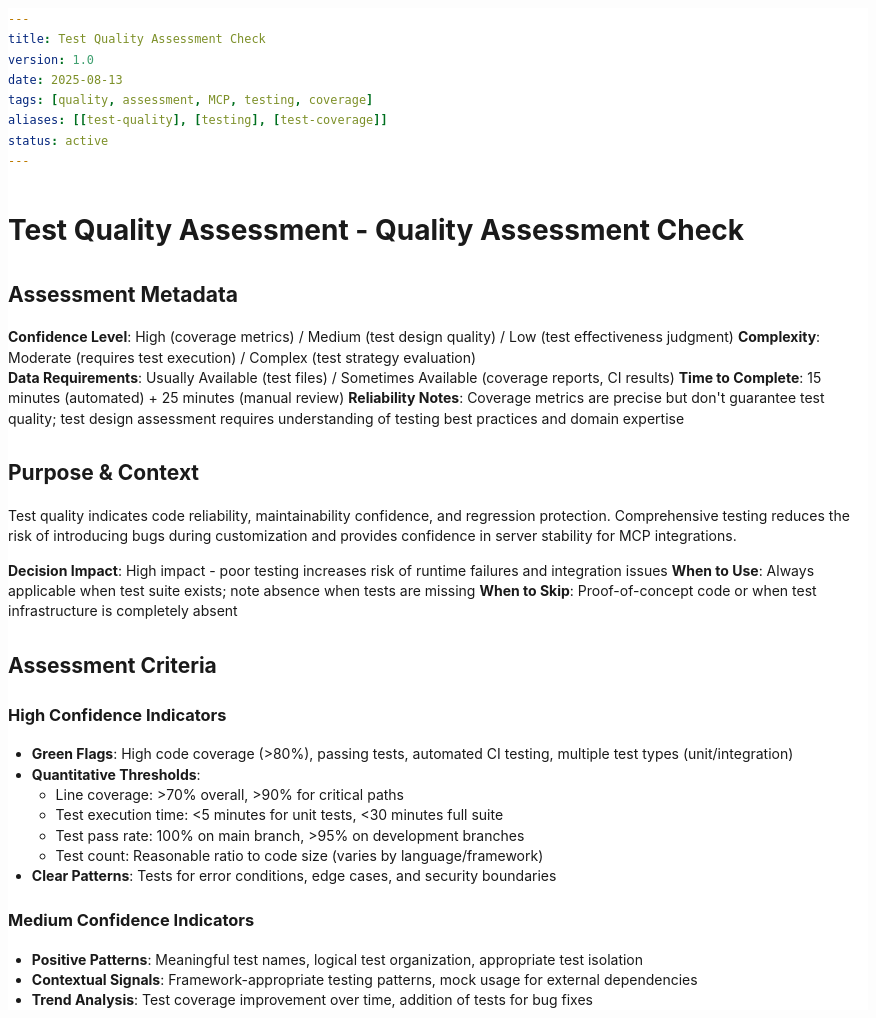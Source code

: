 ```yaml
---
title: Test Quality Assessment Check
version: 1.0
date: 2025-08-13
tags: [quality, assessment, MCP, testing, coverage]
aliases: [[test-quality], [testing], [test-coverage]]
status: active
---
```


# Test Quality Assessment - Quality Assessment Check

## Assessment Metadata

**Confidence Level**: High (coverage metrics) / Medium (test design quality) / Low (test effectiveness judgment)
**Complexity**: Moderate (requires test execution) / Complex (test strategy evaluation)  
**Data Requirements**: Usually Available (test files) / Sometimes Available (coverage reports, CI results)
**Time to Complete**: 15 minutes (automated) + 25 minutes (manual review)
**Reliability Notes**: Coverage metrics are precise but don't guarantee test quality; test design assessment requires understanding of testing best practices and domain expertise

## Purpose & Context

Test quality indicates code reliability, maintainability confidence, and regression protection. Comprehensive testing reduces the risk of introducing bugs during customization and provides confidence in server stability for MCP integrations.

**Decision Impact**: High impact - poor testing increases risk of runtime failures and integration issues
**When to Use**: Always applicable when test suite exists; note absence when tests are missing
**When to Skip**: Proof-of-concept code or when test infrastructure is completely absent

## Assessment Criteria

### High Confidence Indicators
- **Green Flags**: High code coverage (>80%), passing tests, automated CI testing, multiple test types (unit/integration)
- **Quantitative Thresholds**: 
  - Line coverage: >70% overall, >90% for critical paths
  - Test execution time: <5 minutes for unit tests, <30 minutes full suite
  - Test pass rate: 100% on main branch, >95% on development branches
  - Test count: Reasonable ratio to code size (varies by language/framework)
- **Clear Patterns**: Tests for error conditions, edge cases, and security boundaries

### Medium Confidence Indicators  
- **Positive Patterns**: Meaningful test names, logical test organization, appropriate test isolation
- **Contextual Signals**: Framework-appropriate testing patterns, mock usage for external dependencies
- **Trend Analysis**: Test coverage improvement over time, addition of tests for bug fixes

